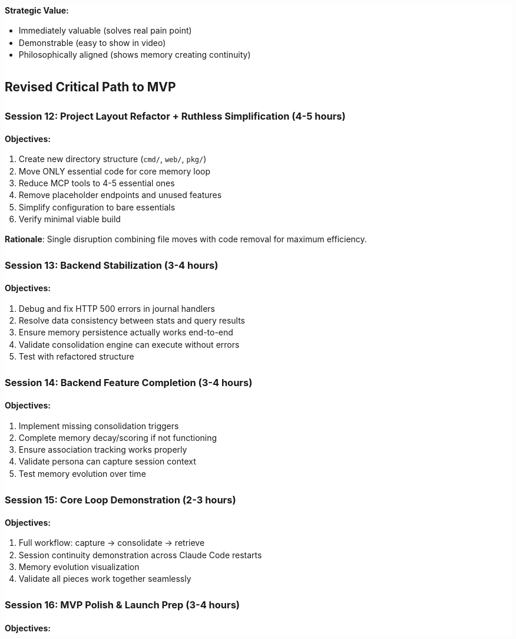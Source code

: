 **Strategic Value:**

- Immediately valuable (solves real pain point)
- Demonstrable (easy to show in video)
- Philosophically aligned (shows memory creating continuity)

## Revised Critical Path to MVP

### Session 12: Project Layout Refactor + Ruthless Simplification (4-5 hours)

**Objectives:**

1. Create new directory structure (`cmd/`, `web/`, `pkg/`)
2. Move ONLY essential code for core memory loop
3. Reduce MCP tools to 4-5 essential ones
4. Remove placeholder endpoints and unused features
5. Simplify configuration to bare essentials
6. Verify minimal viable build

**Rationale**: Single disruption combining file moves with code removal for maximum efficiency.

### Session 13: Backend Stabilization (3-4 hours)

**Objectives:**

1. Debug and fix HTTP 500 errors in journal handlers
2. Resolve data consistency between stats and query results
3. Ensure memory persistence actually works end-to-end
4. Validate consolidation engine can execute without errors
5. Test with refactored structure

### Session 14: Backend Feature Completion (3-4 hours)

**Objectives:**

1. Implement missing consolidation triggers
2. Complete memory decay/scoring if not functioning
3. Ensure association tracking works properly
4. Validate persona can capture session context
5. Test memory evolution over time

### Session 15: Core Loop Demonstration (2-3 hours)

**Objectives:**

1. Full workflow: capture → consolidate → retrieve
2. Session continuity demonstration across Claude Code restarts
3. Memory evolution visualization
4. Validate all pieces work together seamlessly

### Session 16: MVP Polish & Launch Prep (3-4 hours)

**Objectives:**
